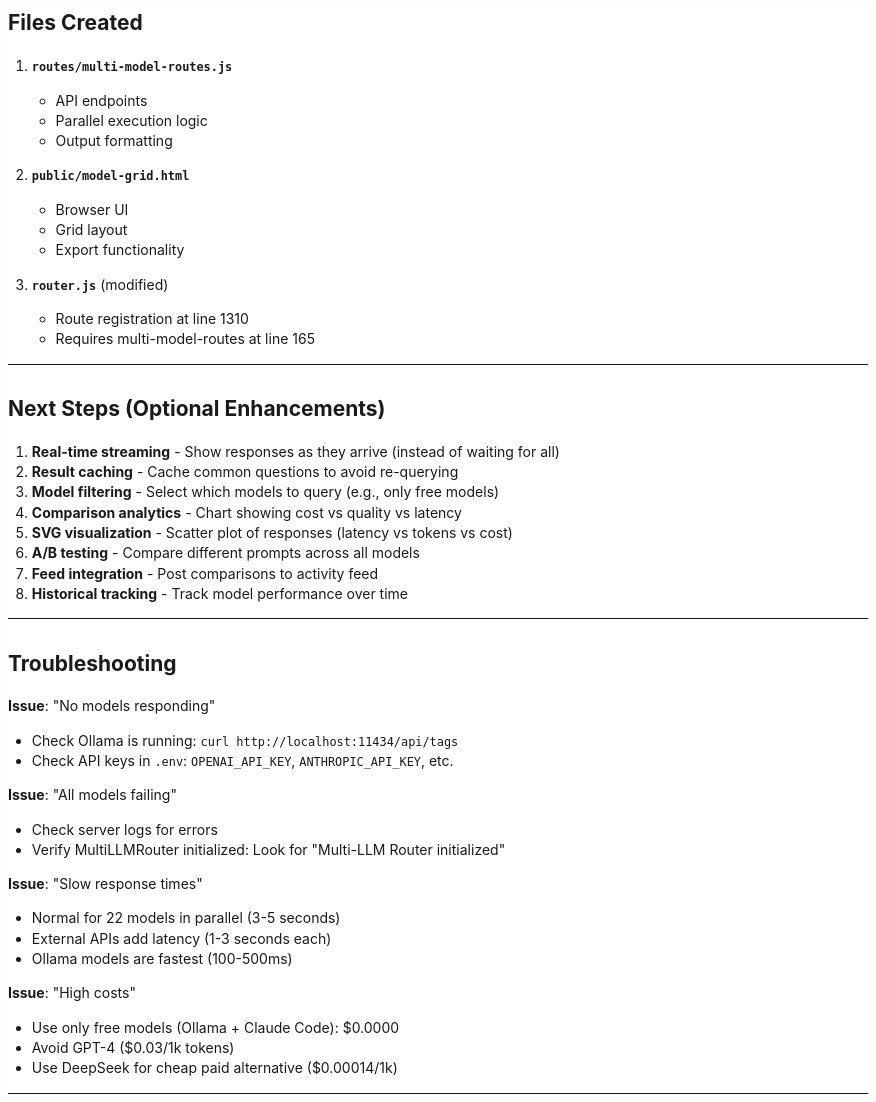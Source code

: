 
## Files Created

1. **`routes/multi-model-routes.js`**
   - API endpoints
   - Parallel execution logic
   - Output formatting

2. **`public/model-grid.html`**
   - Browser UI
   - Grid layout
   - Export functionality

3. **`router.js`** (modified)
   - Route registration at line 1310
   - Requires multi-model-routes at line 165

---

## Next Steps (Optional Enhancements)

1. **Real-time streaming** - Show responses as they arrive (instead of waiting for all)
2. **Result caching** - Cache common questions to avoid re-querying
3. **Model filtering** - Select which models to query (e.g., only free models)
4. **Comparison analytics** - Chart showing cost vs quality vs latency
5. **SVG visualization** - Scatter plot of responses (latency vs tokens vs cost)
6. **A/B testing** - Compare different prompts across all models
7. **Feed integration** - Post comparisons to activity feed
8. **Historical tracking** - Track model performance over time

---

## Troubleshooting

**Issue**: "No models responding"
- Check Ollama is running: `curl http://localhost:11434/api/tags`
- Check API keys in `.env`: `OPENAI_API_KEY`, `ANTHROPIC_API_KEY`, etc.

**Issue**: "All models failing"
- Check server logs for errors
- Verify MultiLLMRouter initialized: Look for "Multi-LLM Router initialized"

**Issue**: "Slow response times"
- Normal for 22 models in parallel (3-5 seconds)
- External APIs add latency (1-3 seconds each)
- Ollama models are fastest (100-500ms)

**Issue**: "High costs"
- Use only free models (Ollama + Claude Code): $0.0000
- Avoid GPT-4 ($0.03/1k tokens)
- Use DeepSeek for cheap paid alternative ($0.00014/1k)

---
